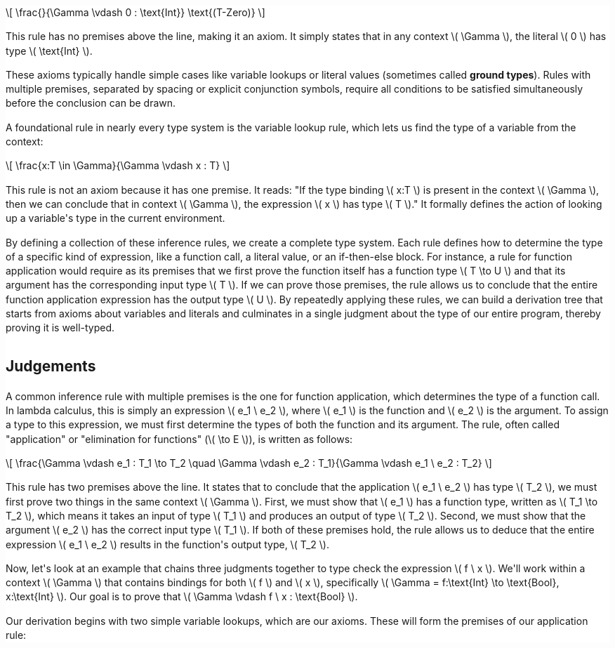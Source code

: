\\[ \frac{}{\Gamma \vdash 0 : \text{Int}} \text{(T-Zero)} \\]

This rule has no premises above the line, making it an axiom. It simply states that in any context \\( \Gamma \\), the literal \\( 0 \\) has type \\( \text{Int} \\).

These axioms typically handle simple cases like variable lookups or literal values (sometimes called **ground types**). Rules with multiple premises, separated by spacing or explicit conjunction symbols, require all conditions to be satisfied simultaneously before the conclusion can be drawn.

A foundational rule in nearly every type system is the variable lookup rule, which lets us find the type of a variable from the context:

\\[ \frac{x:T \in \Gamma}{\Gamma \vdash x : T} \\]

This rule is not an axiom because it has one premise. It reads: "If the type binding \\( x:T \\) is present in the context \\( \Gamma \\), then we can conclude that in context \\( \Gamma \\), the expression \\( x \\) has type \\( T \\)." It formally defines the action of looking up a variable's type in the current environment.

By defining a collection of these inference rules, we create a complete type system. Each rule defines how to determine the type of a specific kind of expression, like a function call, a literal value, or an if-then-else block. For instance, a rule for function application would require as its premises that we first prove the function itself has a function type \\( T \to U \\) and that its argument has the corresponding input type \\( T \\). If we can prove those premises, the rule allows us to conclude that the entire function application expression has the output type \\( U \\). By repeatedly applying these rules, we can build a derivation tree that starts from axioms about variables and literals and culminates in a single judgment about the type of our entire program, thereby proving it is well-typed.

## Judgements

A common inference rule with multiple premises is the one for function application, which determines the type of a function call. In lambda calculus, this is simply an expression \\( e_1 \ e_2 \\), where \\( e_1 \\) is the function and \\( e_2 \\) is the argument. To assign a type to this expression, we must first determine the types of both the function and its argument. The rule, often called "application" or "elimination for functions" (\\( \to E \\)), is written as follows:

\\[ \frac{\Gamma \vdash e_1 : T_1 \to T_2 \quad \Gamma \vdash e_2 : T_1}{\Gamma \vdash e_1 \ e_2 : T_2} \\]

This rule has two premises above the line. It states that to conclude that the application \\( e_1 \ e_2 \\) has type \\( T_2 \\), we must first prove two things in the same context \\( \Gamma \\). First, we must show that \\( e_1 \\) has a function type, written as \\( T_1 \to T_2 \\), which means it takes an input of type \\( T_1 \\) and produces an output of type \\( T_2 \\). Second, we must show that the argument \\( e_2 \\) has the correct input type \\( T_1 \\). If both of these premises hold, the rule allows us to deduce that the entire expression \\( e_1 \ e_2 \\) results in the function's output type, \\( T_2 \\).

Now, let's look at an example that chains three judgments together to type check the expression \\( f \ x \\). We'll work within a context \\( \Gamma \\) that contains bindings for both \\( f \\) and \\( x \\), specifically \\( \Gamma = f:\text{Int} \to \text{Bool}, x:\text{Int} \\). Our goal is to prove that \\( \Gamma \vdash f \ x : \text{Bool} \\).

Our derivation begins with two simple variable lookups, which are our axioms. These will form the premises of our application rule:
